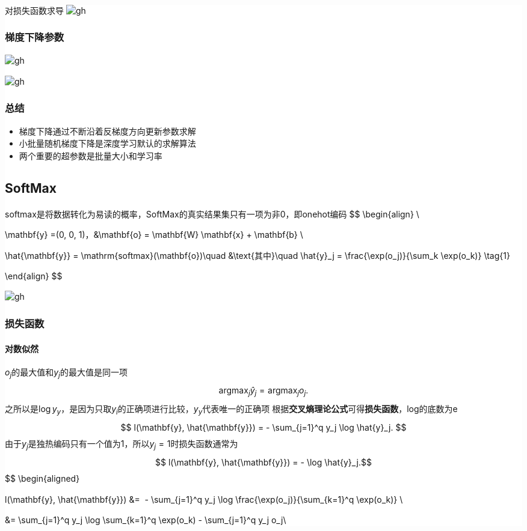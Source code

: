 对损失函数求导
![gh](https://cdn.jsdelivr.net/gh/narugakuru/images@master/img/16920169420004f77pe.png)



### 梯度下降参数

![gh](https://cdn.jsdelivr.net/gh/narugakuru/images@master/img/1692017742000ifojqj.png)

![gh](https://cdn.jsdelivr.net/gh/narugakuru/images@master/img/1692017834000h3h82h.png)


### 总结
- 梯度下降通过不断沿着反梯度方向更新参数求解
- 小批量随机梯度下降是深度学习默认的求解算法
- 两个重要的超参数是批量大小和学习率




## SoftMax
softmax是将数据转化为易读的概率，SoftMax的真实结果集只有一项为非0，即onehot编码
$$
\begin{align} \\

\mathbf{y} =(0, 0, 1)，&\mathbf{o} = \mathbf{W} \mathbf{x} + \mathbf{b}  \\

\hat{\mathbf{y}} = \mathrm{softmax}(\mathbf{o})\quad &\text{其中}\quad \hat{y}_j = \frac{\exp(o_j)}{\sum_k \exp(o_k)} \tag{1}

\end{align}
$$

![gh](https://cdn.jsdelivr.net/gh/narugakuru/images@master/img/1692163380000ur8ny5.png)

### 损失函数
#### 对数似然
$o_{j}$的最大值和$y_{j}$的最大值是同一项
$$
\operatorname*{argmax}_j \hat y_j = \operatorname*{argmax}_j o_j.
$$
之所以是$\log y_{y}$，是因为只取$y_{i}$的正确项进行比较，$y_{y}$代表唯一的正确项
根据**交叉熵理论公式**可得**损失函数**，log的底数为e
$$ l(\mathbf{y}, \hat{\mathbf{y}}) = - \sum_{j=1}^q y_j \log \hat{y}_j. $$
由于$y_{j}$是独热编码只有一个值为1，所以$y_{j}=1$时损失函数通常为
$$ l(\mathbf{y}, \hat{\mathbf{y}}) = - \log \hat{y}_j.$$
$$
\begin{aligned}

l(\mathbf{y}, \hat{\mathbf{y}}) &=  - \sum_{j=1}^q y_j \log \frac{\exp(o_j)}{\sum_{k=1}^q \exp(o_k)} \\

&= \sum_{j=1}^q y_j \log \sum_{k=1}^q \exp(o_k) - \sum_{j=1}^q y_j o_j\\
